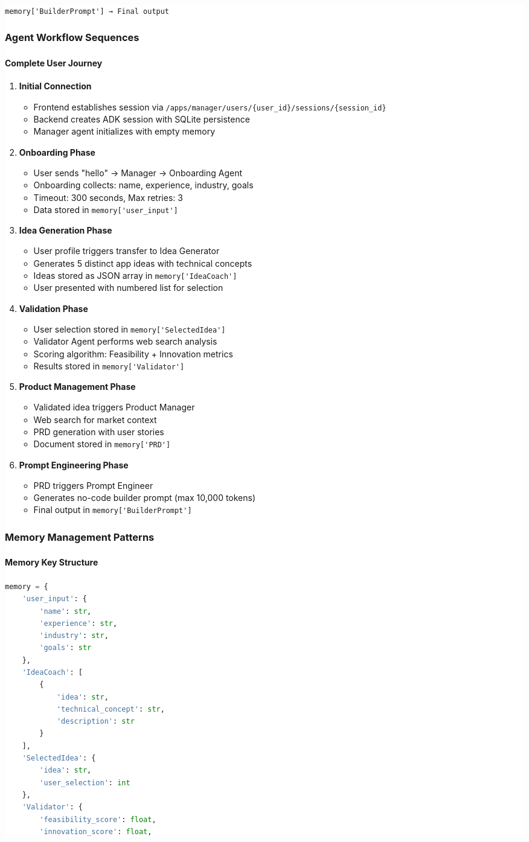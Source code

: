 ```
memory['BuilderPrompt'] → Final output
```

### Agent Workflow Sequences

#### Complete User Journey
1. **Initial Connection**
   - Frontend establishes session via `/apps/manager/users/{user_id}/sessions/{session_id}`
   - Backend creates ADK session with SQLite persistence
   - Manager agent initializes with empty memory

2. **Onboarding Phase**
   - User sends "hello" → Manager → Onboarding Agent
   - Onboarding collects: name, experience, industry, goals
   - Timeout: 300 seconds, Max retries: 3
   - Data stored in `memory['user_input']`

3. **Idea Generation Phase**
   - User profile triggers transfer to Idea Generator
   - Generates 5 distinct app ideas with technical concepts
   - Ideas stored as JSON array in `memory['IdeaCoach']`
   - User presented with numbered list for selection

4. **Validation Phase**
   - User selection stored in `memory['SelectedIdea']`
   - Validator Agent performs web search analysis
   - Scoring algorithm: Feasibility + Innovation metrics
   - Results stored in `memory['Validator']`

5. **Product Management Phase**
   - Validated idea triggers Product Manager
   - Web search for market context
   - PRD generation with user stories
   - Document stored in `memory['PRD']`

6. **Prompt Engineering Phase**
   - PRD triggers Prompt Engineer
   - Generates no-code builder prompt (max 10,000 tokens)
   - Final output in `memory['BuilderPrompt']`

### Memory Management Patterns

#### Memory Key Structure
```python
memory = {
    'user_input': {
        'name': str,
        'experience': str,
        'industry': str,
        'goals': str
    },
    'IdeaCoach': [
        {
            'idea': str,
            'technical_concept': str,
            'description': str
        }
    ],
    'SelectedIdea': {
        'idea': str,
        'user_selection': int
    },
    'Validator': {
        'feasibility_score': float,
        'innovation_score': float,
```